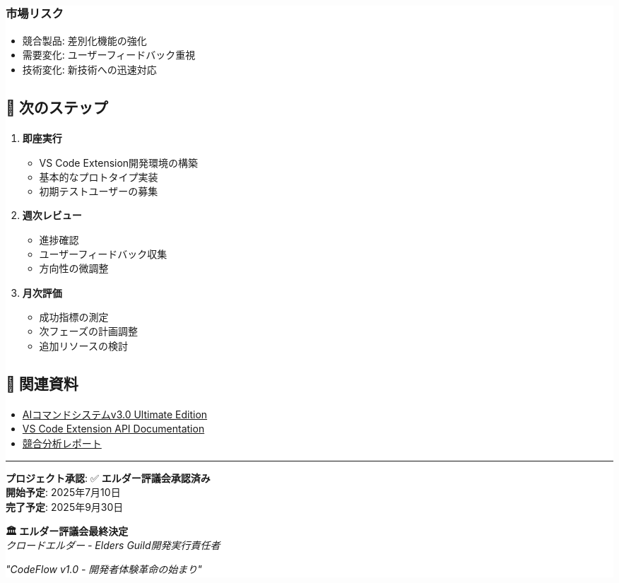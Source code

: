 ### **市場リスク**
- 競合製品: 差別化機能の強化
- 需要変化: ユーザーフィードバック重視
- 技術変化: 新技術への迅速対応

## 🎯 次のステップ

1. **即座実行**
   - VS Code Extension開発環境の構築
   - 基本的なプロトタイプ実装
   - 初期テストユーザーの募集

2. **週次レビュー**
   - 進捗確認
   - ユーザーフィードバック収集
   - 方向性の微調整

3. **月次評価**
   - 成功指標の測定
   - 次フェーズの計画調整
   - 追加リソースの検討

## 📎 関連資料

- [AIコマンドシステムv3.0 Ultimate Edition](/home/aicompany/ai_co/reports/AI_COMMAND_PHASE3_ULTIMATE_COMPLETION_REPORT.md)
- [VS Code Extension API Documentation](https://code.visualstudio.com/api)
- [競合分析レポート](/home/aicompany/ai_co/reports/COMPETITIVE_ANALYSIS_2025.md)

---

**プロジェクト承認**: ✅ **エルダー評議会承認済み**  
**開始予定**: 2025年7月10日  
**完了予定**: 2025年9月30日  

**🏛️ エルダー評議会最終決定**  
*クロードエルダー - Elders Guild開発実行責任者*

*"CodeFlow v1.0 - 開発者体験革命の始まり"*